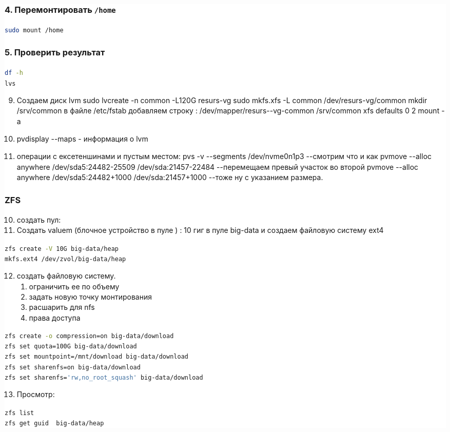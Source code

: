 ### **4. Перемонтировать `/home`**

```bash
sudo mount /home
```

### **5. Проверить результат**

```bash
df -h 
lvs
```
	
9. Создаем диск lvm	
	sudo lvcreate -n common -L120G resurs-vg
	sudo mkfs.xfs -L common /dev/resurs-vg/common
    mkdir /srv/common
	в файле /etc/fstab добавляем строку :
	/dev/mapper/resurs--vg-common /srv/common           xfs    defaults        0       2
	mount -a

3.	
	pvdisplay --maps		- информация о lvm
4.
    операции с ексетеншинами и пустым местом:
		pvs -v --segments /dev/nvme0n1p3	--смотрим что и как
		pvmove --alloc anywhere /dev/sda5:24482-25509 /dev/sda:21457-22484	--перемещаем превый участок во второй
		pvmove --alloc anywhere /dev/sda5:24482+1000 /dev/sda:21457+1000	--тоже ну с указанием размера.
### ZFS
10. создать пул:
11. Создать valuem (блочное устройство в пуле ) :  10 гиг в пуле big-data и создаем файловую систему ext4
   ```bash
   zfs create -V 10G big-data/heap
   mkfs.ext4 /dev/zvol/big-data/heap
   ```
12. создать файловую систему. 
	1. ограничить ее по объему
	2. задать новую точку монтирования
	3. расшарить для nfs
	4. права доступа
   ```bash
   zfs create -o compression=on big-data/download
   zfs set quota=100G big-data/download
   zfs set mountpoint=/mnt/download big-data/download
   zfs set sharenfs=on big-data/download
   zfs set sharenfs='rw,no_root_squash' big-data/download
   ```

13.  Просмотр:
   ```bash
   zfs list
   zfs get guid  big-data/heap
   ```
   